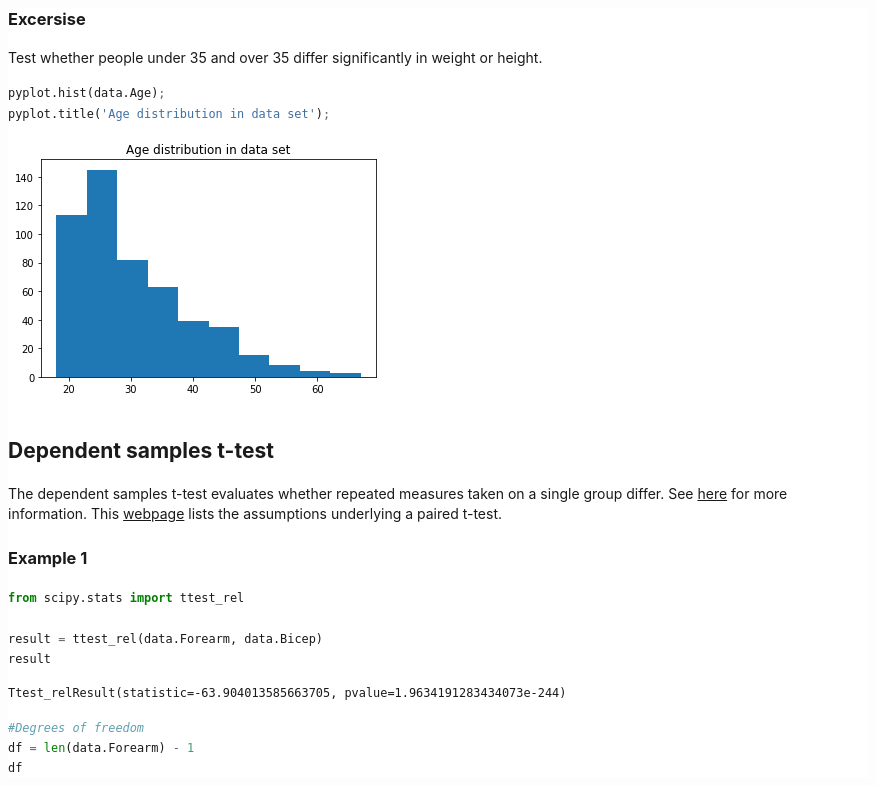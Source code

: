 

### Excersise

Test whether people under 35 and over 35 differ significantly in weight or height.


```python
pyplot.hist(data.Age);
pyplot.title('Age distribution in data set');
```


    
![png](Statistical%20Tests_files/Statistical%20Tests_18_0.png)
    


## Dependent samples t-test

The dependent samples t-test evaluates whether repeated measures taken on a single group differ. See [here](https://statistics.laerd.com/statistical-guides/dependent-t-test-statistical-guide.php) for more information. This [webpage](https://www.statisticssolutions.com/manova-analysis-paired-sample-t-test/) lists the assumptions underlying a paired t-test.

### Example 1


```python
from scipy.stats import ttest_rel

result = ttest_rel(data.Forearm, data.Bicep)
result
```




    Ttest_relResult(statistic=-63.904013585663705, pvalue=1.9634191283434073e-244)




```python
#Degrees of freedom
df = len(data.Forearm) - 1
df
```

